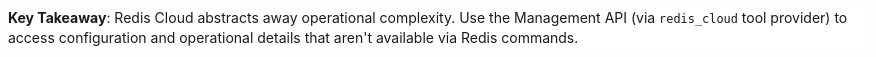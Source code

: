 **Key Takeaway**: Redis Cloud abstracts away operational complexity. Use the Management API (via `redis_cloud` tool provider) to access configuration and operational details that aren't available via Redis commands.
